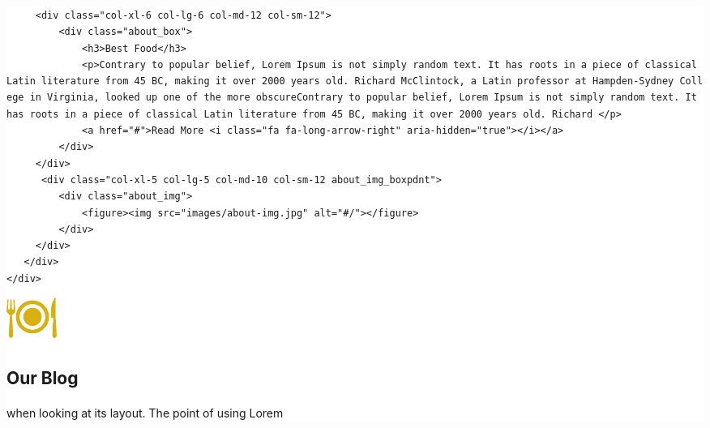          <div class="col-xl-6 col-lg-6 col-md-12 col-sm-12">
             <div class="about_box">
                 <h3>Best Food</h3>
                 <p>Contrary to popular belief, Lorem Ipsum is not simply random text. It has roots in a piece of classical Latin literature from 45 BC, making it over 2000 years old. Richard McClintock, a Latin professor at Hampden-Sydney College in Virginia, looked up one of the more obscureContrary to popular belief, Lorem Ipsum is not simply random text. It has roots in a piece of classical Latin literature from 45 BC, making it over 2000 years old. Richard </p>
                 <a href="#">Read More <i class="fa fa-long-arrow-right" aria-hidden="true"></i></a>
             </div>
         </div>
          <div class="col-xl-5 col-lg-5 col-md-10 col-sm-12 about_img_boxpdnt">
             <div class="about_img">
                 <figure><img src="images/about-img.jpg" alt="#/"></figure>
             </div>
         </div>      
       </div> 
    </div>
</div>



<div class="blog">
  <div class="container">
    <div class="row">
      <div class="col-md-12">
        <div class="title">
          <i><img src="images/title.png" alt="#"/></i>
          <h2>Our Blog</h2>
          <span>when looking at its layout. The point of using Lorem</span>
        </div>
      </div>
    </div>
    <div class="row">
      <div class="col-xl-4 col-lg-4 col-md-4 col-sm-12 mar_bottom">
        <div class="blog_box">
          <div class="blog_img_box">